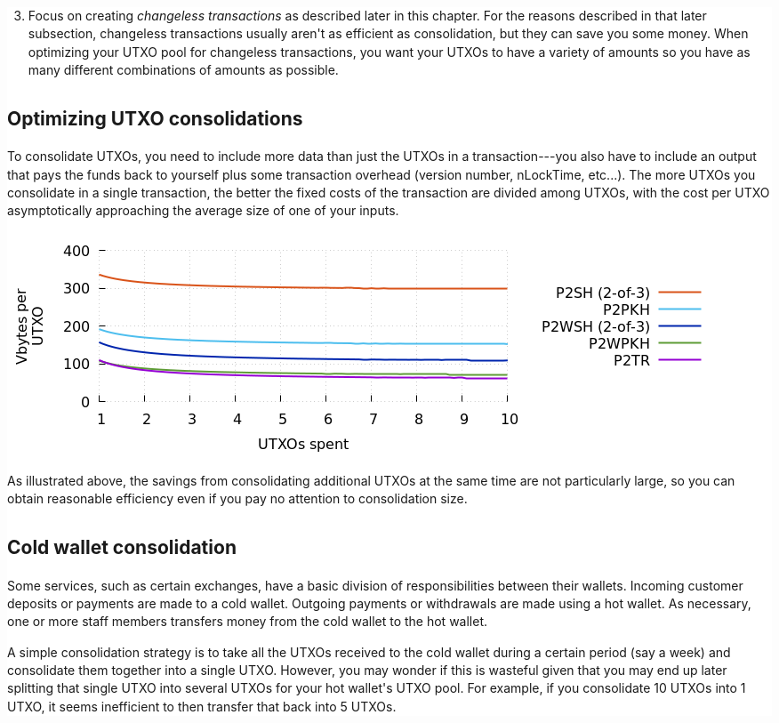 3. Focus on creating *changeless transactions* as described later in
   this chapter.  For the reasons described in that later subsection,
   changeless transactions usually aren't as efficient as consolidation,
   but they can save you some money.  When optimizing your UTXO pool for
   changeless transactions, you want your UTXOs to have a variety of
   amounts so you have as many different combinations of amounts as
   possible.

## Optimizing UTXO consolidations

To consolidate UTXOs, you need to include more data than just the UTXOs
in a transaction---you also have to include an output that pays the
funds back to yourself plus some transaction overhead (version
number, nLockTime, etc...).  The more UTXOs you consolidate in a single
transaction, the better the fixed costs of the transaction are divided
among UTXOs, with the cost per UTXO asymptotically approaching the
average size of one of your inputs.

![](img/optimum-utxos.png)

As illustrated above, the savings from consolidating additional UTXOs at
the same time are not particularly large, so you can obtain reasonable
efficiency even if you pay no attention to consolidation size.

## Cold wallet consolidation

Some services, such as certain exchanges, have a basic division of
responsibilities between their wallets.  Incoming customer deposits or
payments are made to a cold wallet.  Outgoing payments or withdrawals
are made using a hot wallet.  As necessary, one or more staff members
transfers money from the cold wallet to the hot wallet.

A simple consolidation strategy is to take all the UTXOs received to the
cold wallet during a certain period (say a week) and consolidate them
together into a single UTXO.  However, you may wonder if this is wasteful
given that you may end up later splitting that single UTXO into several
UTXOs for your hot wallet's UTXO pool.  For example, if you consolidate
10 UTXOs into 1 UTXO, it seems inefficient to then transfer that back
into 5 UTXOs.
